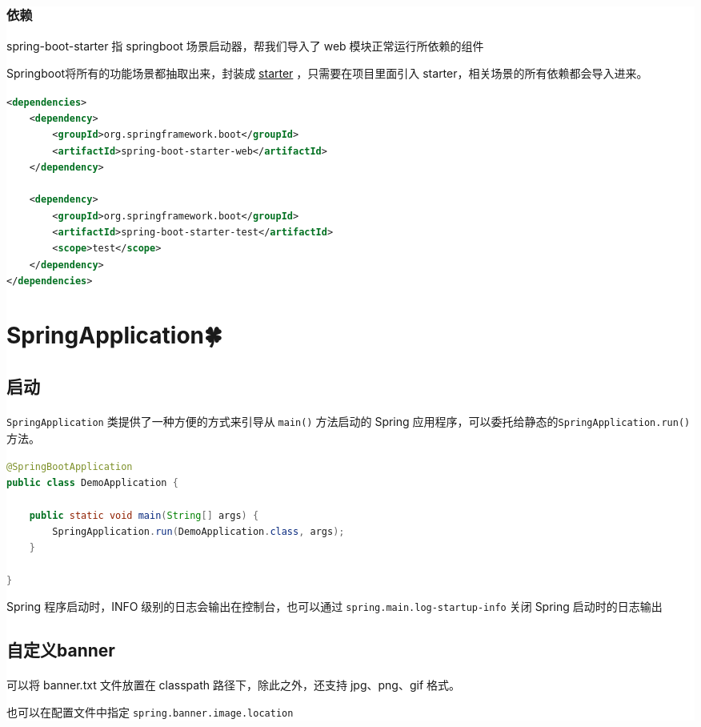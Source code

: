 ### 依赖

spring-boot-starter 指 springboot 场景启动器，帮我们导入了 web 模块正常运行所依赖的组件

Springboot将所有的功能场景都抽取出来，封装成 [starter](https://docs.spring.io/spring-boot/docs/current/reference/html/using.html#using.build-systems.starters) ，只需要在项目里面引入 starter，相关场景的所有依赖都会导入进来。

```xml
<dependencies>
    <dependency>
        <groupId>org.springframework.boot</groupId>
        <artifactId>spring-boot-starter-web</artifactId>
    </dependency>

    <dependency>
        <groupId>org.springframework.boot</groupId>
        <artifactId>spring-boot-starter-test</artifactId>
        <scope>test</scope>
    </dependency>
</dependencies>
```



# SpringApplication🍀

## 启动

`SpringApplication` 类提供了一种方便的方式来引导从 `main()` 方法启动的 Spring 应用程序，可以委托给静态的`SpringApplication.run()` 方法。

```java
@SpringBootApplication
public class DemoApplication {

    public static void main(String[] args) {
        SpringApplication.run(DemoApplication.class, args);
    }

}
```

Spring 程序启动时，INFO 级别的日志会输出在控制台，也可以通过 `spring.main.log-startup-info` 关闭 Spring 启动时的日志输出



## 自定义banner

可以将 banner.txt 文件放置在 classpath 路径下，除此之外，还支持 jpg、png、gif 格式。

也可以在配置文件中指定 `spring.banner.image.location`




